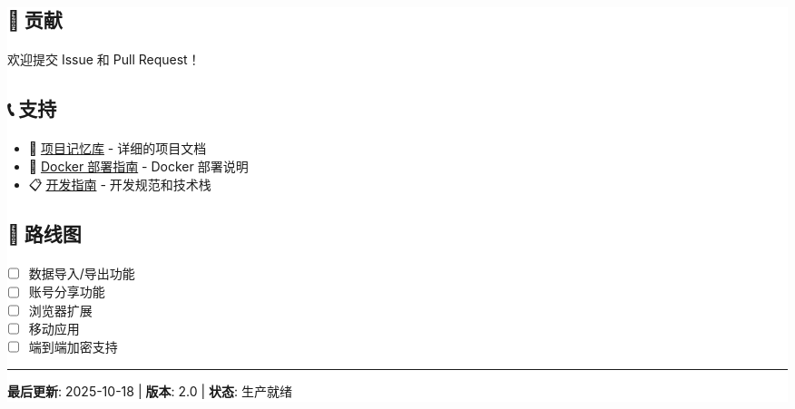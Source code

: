## 🤝 贡献

欢迎提交 Issue 和 Pull Request！

## 📞 支持

- 📖 [项目记忆库](Augment-Memories.md) - 详细的项目文档
- 🐳 [Docker 部署指南](DOCKER.md) - Docker 部署说明
- 📋 [开发指南](CLAUDE.md) - 开发规范和技术栈

## 🎯 路线图

- [ ] 数据导入/导出功能
- [ ] 账号分享功能
- [ ] 浏览器扩展
- [ ] 移动应用
- [ ] 端到端加密支持

---

**最后更新**: 2025-10-18 | **版本**: 2.0 | **状态**: 生产就绪
